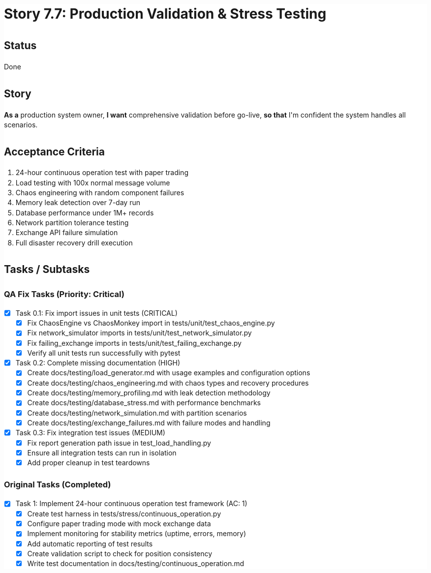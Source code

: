 # Story 7.7: Production Validation & Stress Testing

## Status

Done
## Story
**As a** production system owner,
**I want** comprehensive validation before go-live,
**so that** I'm confident the system handles all scenarios.

## Acceptance Criteria
1. 24-hour continuous operation test with paper trading
2. Load testing with 100x normal message volume
3. Chaos engineering with random component failures
4. Memory leak detection over 7-day run
5. Database performance under 1M+ records
6. Network partition tolerance testing
7. Exchange API failure simulation
8. Full disaster recovery drill execution

## Tasks / Subtasks

### QA Fix Tasks (Priority: Critical)

- [x] Task 0.1: Fix import issues in unit tests (CRITICAL)
  - [x] Fix ChaosEngine vs ChaosMonkey import in tests/unit/test_chaos_engine.py
  - [x] Fix network_simulator imports in tests/unit/test_network_simulator.py
  - [x] Fix failing_exchange imports in tests/unit/test_failing_exchange.py
  - [x] Verify all unit tests run successfully with pytest

- [x] Task 0.2: Complete missing documentation (HIGH)
  - [x] Create docs/testing/load_generator.md with usage examples and configuration options
  - [x] Create docs/testing/chaos_engineering.md with chaos types and recovery procedures
  - [x] Create docs/testing/memory_profiling.md with leak detection methodology
  - [x] Create docs/testing/database_stress.md with performance benchmarks
  - [x] Create docs/testing/network_simulation.md with partition scenarios
  - [x] Create docs/testing/exchange_failures.md with failure modes and handling

- [x] Task 0.3: Fix integration test issues (MEDIUM)
  - [x] Fix report generation path issue in test_load_handling.py
  - [x] Ensure all integration tests can run in isolation
  - [x] Add proper cleanup in test teardowns

### Original Tasks (Completed)

- [x] Task 1: Implement 24-hour continuous operation test framework (AC: 1)
  - [x] Create test harness in tests/stress/continuous_operation.py
  - [x] Configure paper trading mode with mock exchange data
  - [x] Implement monitoring for stability metrics (uptime, errors, memory)
  - [x] Add automatic reporting of test results
  - [x] Create validation script to check for position consistency
  - [x] Write test documentation in docs/testing/continuous_operation.md
